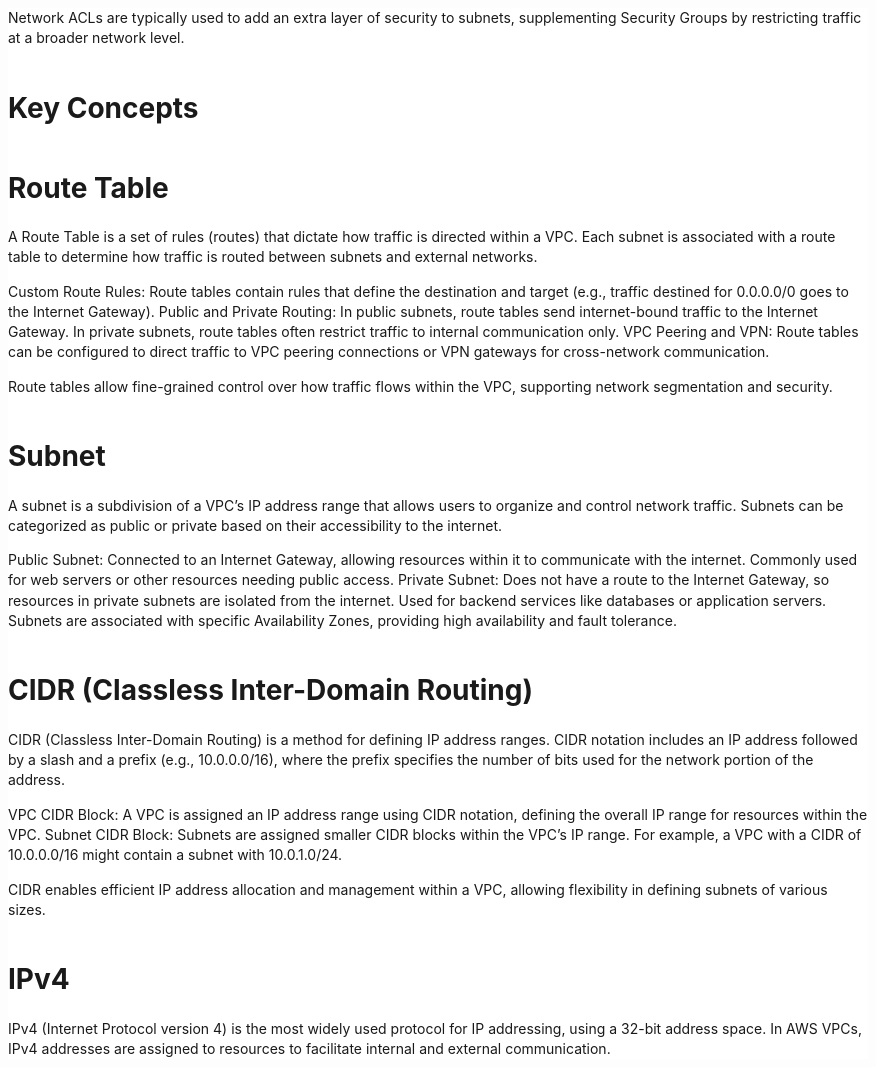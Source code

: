Network ACLs are typically used to add an extra layer of security to subnets, supplementing Security Groups by restricting traffic at a broader network level.

# Key Concepts

# Route Table

A Route Table is a set of rules (routes) that dictate how traffic is directed within a VPC. Each subnet is associated with a route table to determine how traffic is routed between subnets and external networks.

Custom Route Rules: Route tables contain rules that define the destination and target (e.g., traffic destined for 0.0.0.0/0 goes to the Internet Gateway).
Public and Private Routing: In public subnets, route tables send internet-bound traffic to the Internet Gateway. In private subnets, route tables often restrict traffic to internal communication only.
VPC Peering and VPN: Route tables can be configured to direct traffic to VPC peering connections or VPN gateways for cross-network communication.

Route tables allow fine-grained control over how traffic flows within the VPC, supporting network segmentation and security.

# Subnet

A subnet is a subdivision of a VPC’s IP address range that allows users to organize and control network traffic. Subnets can be categorized as public or private based on their accessibility to the internet.

Public Subnet: Connected to an Internet Gateway, allowing resources within it to communicate with the internet. Commonly used for web servers or other resources needing public access.
Private Subnet: Does not have a route to the Internet Gateway, so resources in private subnets are isolated from the internet. Used for backend services like databases or application servers.
Subnets are associated with specific Availability Zones, providing high availability and fault tolerance.

# CIDR (Classless Inter-Domain Routing)
CIDR (Classless Inter-Domain Routing) is a method for defining IP address ranges. CIDR notation includes an IP address followed by a slash and a prefix (e.g., 10.0.0.0/16), where the prefix specifies the number of bits used for the network portion of the address.

VPC CIDR Block: A VPC is assigned an IP address range using CIDR notation, defining the overall IP range for resources within the VPC.
Subnet CIDR Block: Subnets are assigned smaller CIDR blocks within the VPC’s IP range. For example, a VPC with a CIDR of 10.0.0.0/16 might contain a subnet with 10.0.1.0/24.

CIDR enables efficient IP address allocation and management within a VPC, allowing flexibility in defining subnets of various sizes.

# IPv4
IPv4 (Internet Protocol version 4) is the most widely used protocol for IP addressing, using a 32-bit address space. In AWS VPCs, IPv4 addresses are assigned to resources to facilitate internal and external communication.
